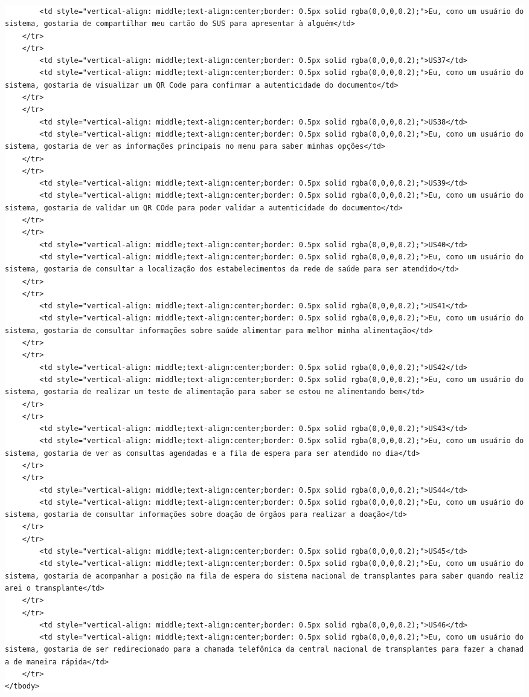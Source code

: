             <td style="vertical-align: middle;text-align:center;border: 0.5px solid rgba(0,0,0,0.2);">Eu, como um usuário do sistema, gostaria de compartilhar meu cartão do SUS para apresentar à alguém</td>
        </tr>
        </tr>
            <td style="vertical-align: middle;text-align:center;border: 0.5px solid rgba(0,0,0,0.2);">US37</td>
            <td style="vertical-align: middle;text-align:center;border: 0.5px solid rgba(0,0,0,0.2);">Eu, como um usuário do sistema, gostaria de visualizar um QR Code para confirmar a autenticidade do documento</td>
        </tr>
        </tr>
            <td style="vertical-align: middle;text-align:center;border: 0.5px solid rgba(0,0,0,0.2);">US38</td>
            <td style="vertical-align: middle;text-align:center;border: 0.5px solid rgba(0,0,0,0.2);">Eu, como um usuário do sistema, gostaria de ver as informações principais no menu para saber minhas opções</td>
        </tr>
        </tr>
            <td style="vertical-align: middle;text-align:center;border: 0.5px solid rgba(0,0,0,0.2);">US39</td>
            <td style="vertical-align: middle;text-align:center;border: 0.5px solid rgba(0,0,0,0.2);">Eu, como um usuário do sistema, gostaria de validar um QR COde para poder validar a autenticidade do documento</td>
        </tr>
        </tr>
            <td style="vertical-align: middle;text-align:center;border: 0.5px solid rgba(0,0,0,0.2);">US40</td>
            <td style="vertical-align: middle;text-align:center;border: 0.5px solid rgba(0,0,0,0.2);">Eu, como um usuário do sistema, gostaria de consultar a localização dos estabelecimentos da rede de saúde para ser atendido</td>
        </tr>
        </tr>
            <td style="vertical-align: middle;text-align:center;border: 0.5px solid rgba(0,0,0,0.2);">US41</td>
            <td style="vertical-align: middle;text-align:center;border: 0.5px solid rgba(0,0,0,0.2);">Eu, como um usuário do sistema, gostaria de consultar informações sobre saúde alimentar para melhor minha alimentação</td>
        </tr>
        </tr>
            <td style="vertical-align: middle;text-align:center;border: 0.5px solid rgba(0,0,0,0.2);">US42</td>
            <td style="vertical-align: middle;text-align:center;border: 0.5px solid rgba(0,0,0,0.2);">Eu, como um usuário do sistema, gostaria de realizar um teste de alimentação para saber se estou me alimentando bem</td>
        </tr>
        </tr>
            <td style="vertical-align: middle;text-align:center;border: 0.5px solid rgba(0,0,0,0.2);">US43</td>
            <td style="vertical-align: middle;text-align:center;border: 0.5px solid rgba(0,0,0,0.2);">Eu, como um usuário do sistema, gostaria de ver as consultas agendadas e a fila de espera para ser atendido no dia</td>
        </tr>
        </tr>
            <td style="vertical-align: middle;text-align:center;border: 0.5px solid rgba(0,0,0,0.2);">US44</td>
            <td style="vertical-align: middle;text-align:center;border: 0.5px solid rgba(0,0,0,0.2);">Eu, como um usuário do sistema, gostaria de consultar informações sobre doação de órgãos para realizar a doação</td>
        </tr>
        </tr>
            <td style="vertical-align: middle;text-align:center;border: 0.5px solid rgba(0,0,0,0.2);">US45</td>
            <td style="vertical-align: middle;text-align:center;border: 0.5px solid rgba(0,0,0,0.2);">Eu, como um usuário do sistema, gostaria de acompanhar a posição na fila de espera do sistema nacional de transplantes para saber quando realizarei o transplante</td>
        </tr>
        </tr>
            <td style="vertical-align: middle;text-align:center;border: 0.5px solid rgba(0,0,0,0.2);">US46</td>
            <td style="vertical-align: middle;text-align:center;border: 0.5px solid rgba(0,0,0,0.2);">Eu, como um usuário do sistema, gostaria de ser redirecionado para a chamada telefônica da central nacional de transplantes para fazer a chamada de maneira rápida</td>
        </tr>
    </tbody>